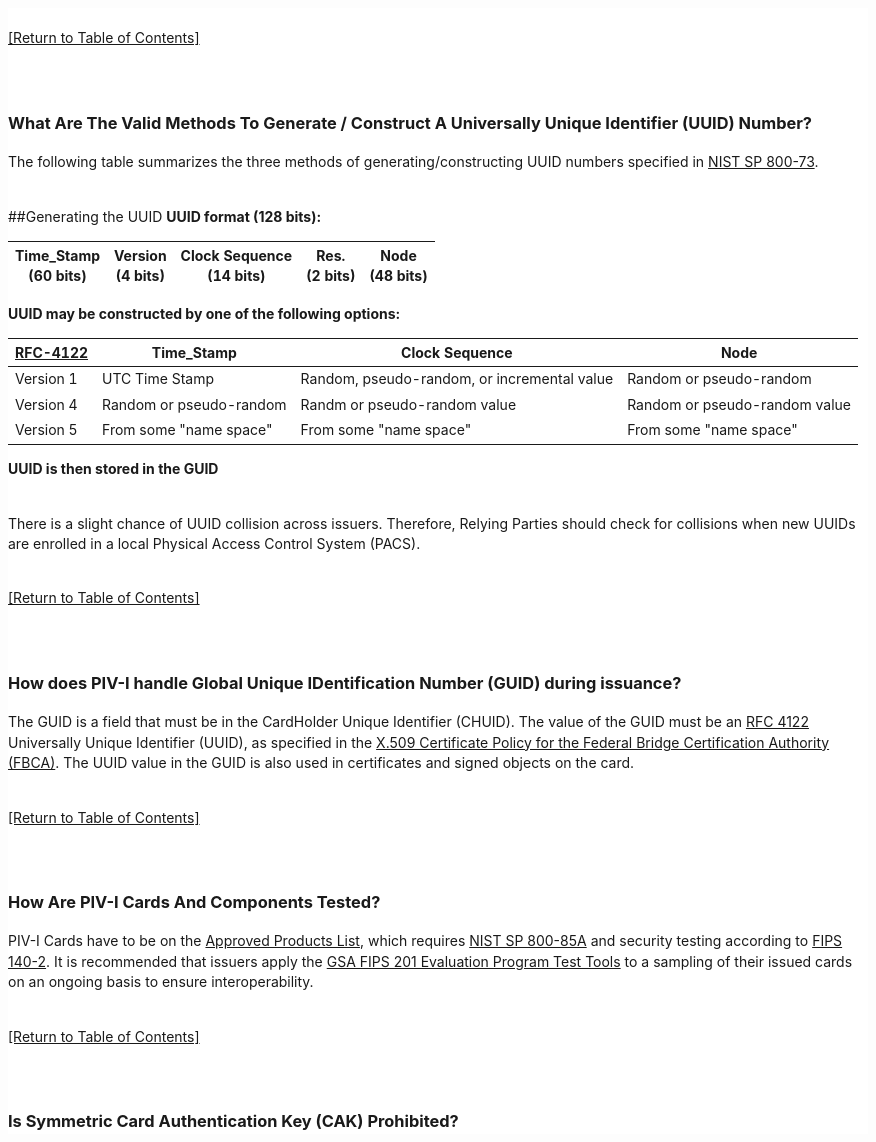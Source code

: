 <br />[[Return to Table of Contents]](#table-of-contents)<br /><br /><br />

### What Are The Valid Methods To Generate / Construct A Universally Unique Identifier (UUID) Number?

The following table summarizes the three methods of generating/constructing UUID numbers specified in
[NIST SP 800-73](http://nvlpubs.nist.gov/nistpubs/SpecialPublications/NIST.SP.800-73-4.pdf).<br /><br />

##Generating the UUID
**UUID format (128 bits):**

Time_Stamp<br />(60 bits) | Version<br /> (4 bits) | Clock Sequence<br />(14 bits) | Res.<br /> (2 bits) | Node<br />(48 bits)
---|---|---|---|---


**UUID may be constructed by one of the following options:**

[RFC-4122](http://www.ietf.org/rfc/rfc4122.txt) | Time_Stamp | Clock Sequence | Node
---|---|---|---
Version 1 | UTC Time Stamp | Random, pseudo-random, or incremental value | Random or pseudo-random
Version 4 | Random or pseudo-random | Randm or pseudo-random value | Random or pseudo-random value
Version 5 | From some "name space" | From some "name space" | From some "name space"

**UUID is then stored in the GUID**
<br /><br />

There is a slight chance of UUID collision across issuers. Therefore, Relying Parties should check for collisions when new UUIDs are enrolled in a local Physical Access Control System (PACS).

<br />[[Return to Table of Contents]](#table-of-contents)<br /><br /><br />

### How does PIV-I handle Global Unique IDentification Number (GUID) during issuance?

The GUID is a field that must be in the CardHolder Unique Identifier (CHUID).  The value of the GUID must be an [RFC 4122](http://www.ietf.org/rfc/rfc4122.txt) Universally Unique Identifier (UUID), as specified in the [X.509 Certificate Policy for the Federal Bridge Certification Authority (FBCA)](https://www.idmanagement.gov/IDM/servlet/fileField?entityId=ka0t0000000ClrhAAC&field=File__Body__s).  The UUID value in the GUID is also used in certificates and signed objects on the card.

<br />[[Return to Table of Contents]](#table-of-contents)<br /><br /><br />

### How Are PIV-I Cards And Components Tested?

PIV-I Cards have to be on the  [Approved Products List](https://www.idmanagement.gov/IDM/IDMFicamProductSearchPage), which requires [NIST SP 800-85A](http://nvlpubs.nist.gov/nistpubs/SpecialPublications/NIST.SP.800-85A-4.pdf) and security testing according to [FIPS 140-2](http://csrc.nist.gov/publications/fips/fips140-2/fips1402.pdf).  It is recommended that issuers apply the [GSA FIPS 201 Evaluation Program Test Tools](https://www.idmanagement.gov/IDM/s/article_content_old?tag=a0Gt0000000Sfwn) to a sampling of their issued cards on an ongoing basis to ensure interoperability.

<br />[[Return to Table of Contents]](#table-of-contents)<br /><br /><br />

### Is Symmetric Card Authentication Key (CAK) Prohibited?
